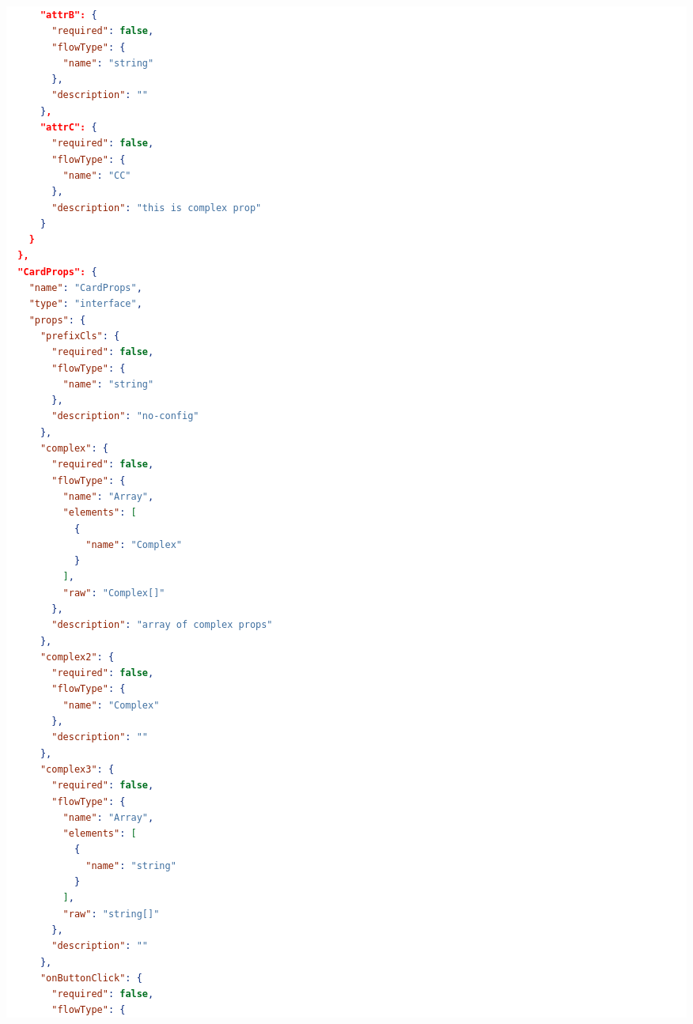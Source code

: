 ```json
      "attrB": {
        "required": false,
        "flowType": {
          "name": "string"
        },
        "description": ""
      },
      "attrC": {
        "required": false,
        "flowType": {
          "name": "CC"
        },
        "description": "this is complex prop"
      }
    }
  },
  "CardProps": {
    "name": "CardProps",
    "type": "interface",
    "props": {
      "prefixCls": {
        "required": false,
        "flowType": {
          "name": "string"
        },
        "description": "no-config"
      },
      "complex": {
        "required": false,
        "flowType": {
          "name": "Array",
          "elements": [
            {
              "name": "Complex"
            }
          ],
          "raw": "Complex[]"
        },
        "description": "array of complex props"
      },
      "complex2": {
        "required": false,
        "flowType": {
          "name": "Complex"
        },
        "description": ""
      },
      "complex3": {
        "required": false,
        "flowType": {
          "name": "Array",
          "elements": [
            {
              "name": "string"
            }
          ],
          "raw": "string[]"
        },
        "description": ""
      },
      "onButtonClick": {
        "required": false,
        "flowType": {
```